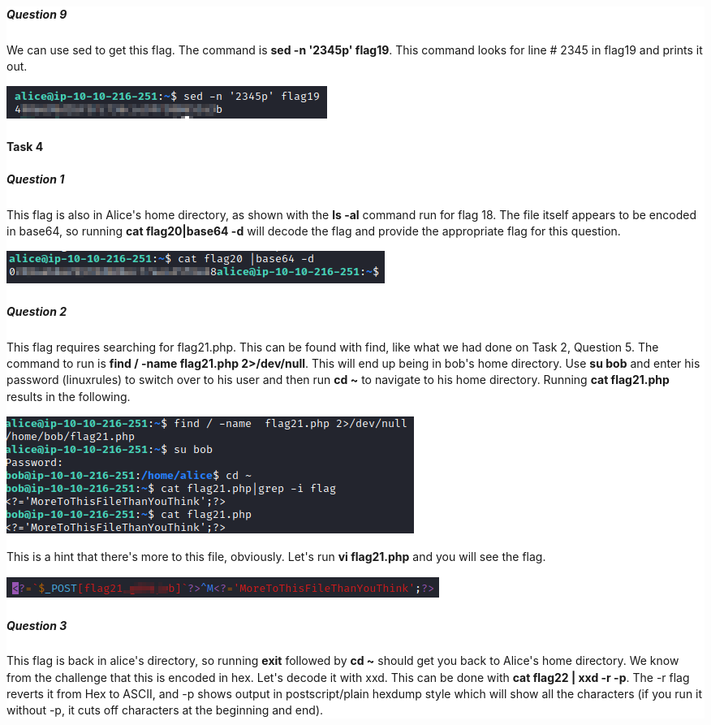 ##### Question 9

We can use sed to get this flag. The command is **sed -n '2345p' flag19**. This command looks for line # 2345 in flag19 and prints it out.

![Task 3 Question 9](/assets/img/LinuxChallenges21.png)

#### Task 4

##### Question 1

This flag is also in Alice's home directory, as shown with the **ls -al** command run for flag 18. The file itself appears to be encoded in base64, so running **cat flag20|base64 -d** will decode the flag and provide the appropriate flag for this question.

![Task 4 Question 1](/assets/img/LinuxChallenges22.png)

##### Question 2

This flag requires searching for flag21.php. This can be found with find, like what we had done on Task 2, Question 5. The command to run is **find / -name flag21.php 2>/dev/null**. This will end up being in bob's home directory. Use **su bob** and enter his password (linuxrules) to switch over to his user and then run **cd ~** to navigate to his home directory. Running **cat flag21.php** results in the following.

![Task 4 Question 2 part 1](/assets/img/LinuxChallenges23.png)

This is a hint that there's more to this file, obviously. Let's run **vi flag21.php** and you will see the flag.

![Task 4 Question 2 part 2](/assets/img/LinuxChallenges24.png)

##### Question 3

This flag is back in alice's directory, so running **exit** followed by **cd ~** should get you back to Alice's home directory. We know from the challenge that this is encoded in hex. Let's decode it with xxd. This can be done with **cat flag22 | xxd -r -p**. The -r flag reverts it from Hex to ASCII, and -p shows output in postscript/plain hexdump style which will show all the characters (if you run it without -p, it cuts off characters at the beginning and end).

